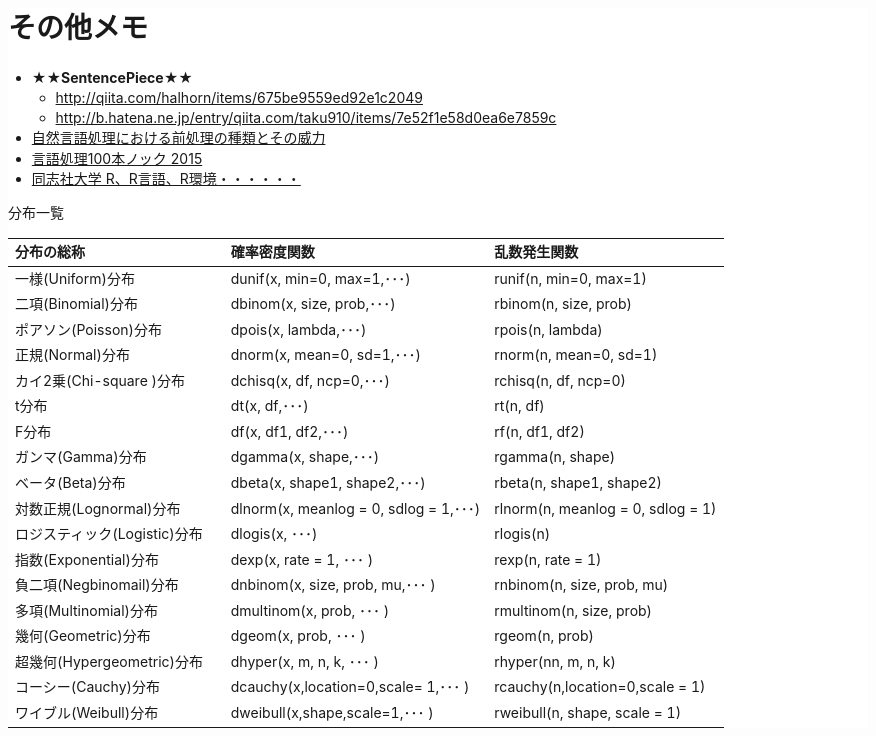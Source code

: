 # その他メモ

- **★★SentencePiece★★**
  - http://qiita.com/halhorn/items/675be9559ed92e1c2049
  - http://b.hatena.ne.jp/entry/qiita.com/taku910/items/7e52f1e58d0ea6e7859c
- [自然言語処理における前処理の種類とその威力](http://qiita.com/Hironsan/items/2466fe0f344115aff177)
- [言語処理100本ノック 2015](http://www.cl.ecei.tohoku.ac.jp/nlp100/)
- [同志社大学 R、R言語、R環境・・・・・・](https://www1.doshisha.ac.jp/~mjin/R/)


分布一覧

|分布の総称|確率密度関数|乱数発生関数|
|:---|:---|:---|
|一様(Uniform)分布|dunif(x, min=0, max=1,･･･)|runif(n, min=0, max=1)|
|二項(Binomial)分布|dbinom(x, size, prob,･･･)|rbinom(n, size, prob)|
|ポアソン(Poisson)分布|dpois(x, lambda,･･･)|rpois(n, lambda)|
|正規(Normal)分布|dnorm(x, mean=0, sd=1,･･･)|rnorm(n, mean=0, sd=1)|
|カイ2乗(Chi-square )分布|dchisq(x, df, ncp=0,･･･)|rchisq(n, df, ncp=0)|
|t分布|dt(x, df,･･･)|rt(n, df)|
|F分布|df(x, df1, df2,･･･)|rf(n, df1, df2)|
|ガンマ(Gamma)分布|dgamma(x, shape,･･･)|rgamma(n, shape)|
|ベータ(Beta)分布|dbeta(x, shape1, shape2,･･･)|rbeta(n, shape1, shape2)|
|対数正規(Lognormal)分布|dlnorm(x, meanlog = 0, sdlog = 1,･･･)|rlnorm(n, meanlog = 0, sdlog = 1)|
|ロジスティック(Logistic)分布　|dlogis(x, ･･･)|rlogis(n)|
|指数(Exponential)分布|dexp(x, rate = 1, ･･･ )|rexp(n, rate = 1)|
|負二項(Negbinomail)分布|dnbinom(x, size, prob, mu,･･･ )|rnbinom(n, size, prob, mu)|
|多項(Multinomial)分布|dmultinom(x, prob, ･･･ )|rmultinom(n, size, prob)|
|幾何(Geometric)分布|dgeom(x, prob, ･･･ )|rgeom(n, prob)|
|超幾何(Hypergeometric)分布|dhyper(x, m, n, k, ･･･ )|rhyper(nn, m, n, k)|
|コーシー(Cauchy)分布|dcauchy(x,location=0,scale= 1,･･･ )|rcauchy(n,location=0,scale = 1)|
|ワイブル(Weibull)分布|dweibull(x,shape,scale=1,･･･ )|rweibull(n, shape, scale = 1)|
